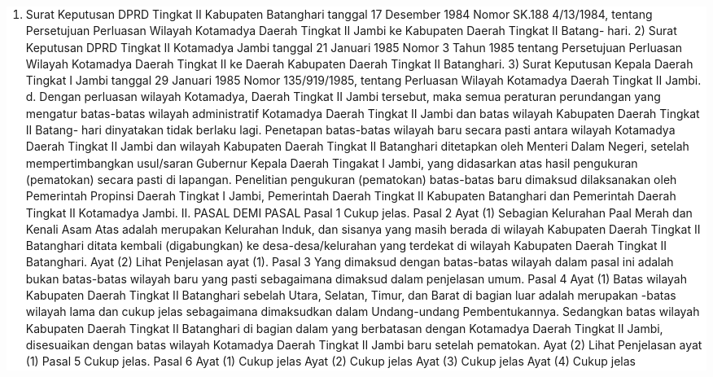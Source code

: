 1) Surat Keputusan DPRD Tingkat II Kabupaten Batanghari tanggal 17 Desember 1984 Nomor SK.188 4/13/1984, tentang Persetujuan Perluasan Wilayah Kotamadya Daerah Tingkat II Jambi ke Kabupaten Daerah Tingkat II Batang- hari. 2) Surat Keputusan DPRD Tingkat II Kotamadya Jambi tanggal 21 Januari 1985 Nomor 3 Tahun 1985 tentang Persetujuan Perluasan Wilayah Kotamadya Daerah Tingkat II ke Daerah Kabupaten Daerah Tingkat II Batanghari. 3) Surat Keputusan Kepala Daerah Tingkat I Jambi tanggal 29 Januari 1985 Nomor 135/919/1985, tentang Perluasan Wilayah Kotamadya Daerah Tingkat II Jambi. d. Dengan perluasan wilayah Kotamadya, Daerah Tingkat II Jambi tersebut, maka semua peraturan perundangan yang mengatur batas-batas wilayah administratif Kotamadya Daerah Tingkat II Jambi dan batas wilayah Kabupaten Daerah Tingkat II Batang- hari dinyatakan tidak berlaku lagi. Penetapan batas-batas wilayah baru secara pasti antara wilayah Kotamadya Daerah Tingkat II Jambi dan wilayah Kabupaten Daerah Tingkat II Batanghari ditetapkan oleh Menteri Dalam Negeri, setelah mempertimbangkan usul/saran Gubernur Kepala Daerah Tingakat I Jambi, yang didasarkan atas hasil pengukuran (pematokan) secara pasti di lapangan. Penelitian pengukuran (pematokan) batas-batas baru dimaksud dilaksanakan oleh Pemerintah Propinsi Daerah Tingkat I Jambi, Pemerintah Daerah Tingkat II Kabupaten Batanghari dan Pemerintah Daerah Tingkat II Kotamadya Jambi. II. PASAL DEMI PASAL Pasal 1 Cukup jelas. Pasal 2 Ayat (1) Sebagian Kelurahan Paal Merah dan Kenali Asam Atas adalah merupakan Kelurahan Induk, dan sisanya yang masih berada di wilayah Kabupaten Daerah Tingkat II Batanghari ditata kembali (digabungkan) ke desa-desa/kelurahan yang terdekat di wilayah Kabupaten Daerah Tingkat II Batanghari. Ayat (2) Lihat Penjelasan ayat (1). Pasal 3 Yang dimaksud dengan batas-batas wilayah dalam pasal ini adalah bukan batas-batas wilayah baru yang pasti sebagaimana dimaksud dalam penjelasan umum. Pasal 4 Ayat (1) Batas wilayah Kabupaten Daerah Tingkat II Batanghari sebelah Utara, Selatan, Timur, dan Barat di bagian luar adalah merupakan -batas wilayah lama dan cukup jelas sebagaimana dimaksudkan dalam Undang-undang Pembentukannya. Sedangkan batas wilayah Kabupaten Daerah Tingkat II Batanghari di bagian dalam yang berbatasan dengan Kotamadya Daerah Tingkat II Jambi, disesuaikan dengan batas wilayah Kotamadya Daerah Tingkat II Jambi baru setelah pematokan. Ayat (2) Lihat Penjelasan ayat (1) Pasal 5 Cukup jelas. Pasal 6 Ayat (1) Cukup jelas Ayat (2) Cukup jelas Ayat (3) Cukup jelas Ayat (4) Cukup jelas
